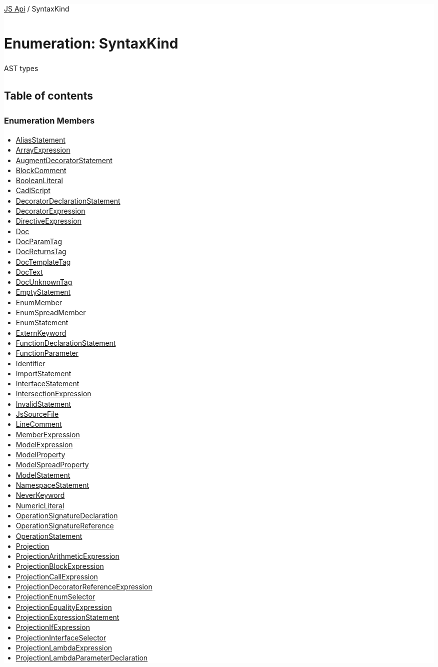 [JS Api](../index.md) / SyntaxKind

# Enumeration: SyntaxKind

AST types

## Table of contents

### Enumeration Members

- [AliasStatement](SyntaxKind.md#aliasstatement)
- [ArrayExpression](SyntaxKind.md#arrayexpression)
- [AugmentDecoratorStatement](SyntaxKind.md#augmentdecoratorstatement)
- [BlockComment](SyntaxKind.md#blockcomment)
- [BooleanLiteral](SyntaxKind.md#booleanliteral)
- [CadlScript](SyntaxKind.md#cadlscript)
- [DecoratorDeclarationStatement](SyntaxKind.md#decoratordeclarationstatement)
- [DecoratorExpression](SyntaxKind.md#decoratorexpression)
- [DirectiveExpression](SyntaxKind.md#directiveexpression)
- [Doc](SyntaxKind.md#doc)
- [DocParamTag](SyntaxKind.md#docparamtag)
- [DocReturnsTag](SyntaxKind.md#docreturnstag)
- [DocTemplateTag](SyntaxKind.md#doctemplatetag)
- [DocText](SyntaxKind.md#doctext)
- [DocUnknownTag](SyntaxKind.md#docunknowntag)
- [EmptyStatement](SyntaxKind.md#emptystatement)
- [EnumMember](SyntaxKind.md#enummember)
- [EnumSpreadMember](SyntaxKind.md#enumspreadmember)
- [EnumStatement](SyntaxKind.md#enumstatement)
- [ExternKeyword](SyntaxKind.md#externkeyword)
- [FunctionDeclarationStatement](SyntaxKind.md#functiondeclarationstatement)
- [FunctionParameter](SyntaxKind.md#functionparameter)
- [Identifier](SyntaxKind.md#identifier)
- [ImportStatement](SyntaxKind.md#importstatement)
- [InterfaceStatement](SyntaxKind.md#interfacestatement)
- [IntersectionExpression](SyntaxKind.md#intersectionexpression)
- [InvalidStatement](SyntaxKind.md#invalidstatement)
- [JsSourceFile](SyntaxKind.md#jssourcefile)
- [LineComment](SyntaxKind.md#linecomment)
- [MemberExpression](SyntaxKind.md#memberexpression)
- [ModelExpression](SyntaxKind.md#modelexpression)
- [ModelProperty](SyntaxKind.md#modelproperty)
- [ModelSpreadProperty](SyntaxKind.md#modelspreadproperty)
- [ModelStatement](SyntaxKind.md#modelstatement)
- [NamespaceStatement](SyntaxKind.md#namespacestatement)
- [NeverKeyword](SyntaxKind.md#neverkeyword)
- [NumericLiteral](SyntaxKind.md#numericliteral)
- [OperationSignatureDeclaration](SyntaxKind.md#operationsignaturedeclaration)
- [OperationSignatureReference](SyntaxKind.md#operationsignaturereference)
- [OperationStatement](SyntaxKind.md#operationstatement)
- [Projection](SyntaxKind.md#projection)
- [ProjectionArithmeticExpression](SyntaxKind.md#projectionarithmeticexpression)
- [ProjectionBlockExpression](SyntaxKind.md#projectionblockexpression)
- [ProjectionCallExpression](SyntaxKind.md#projectioncallexpression)
- [ProjectionDecoratorReferenceExpression](SyntaxKind.md#projectiondecoratorreferenceexpression)
- [ProjectionEnumSelector](SyntaxKind.md#projectionenumselector)
- [ProjectionEqualityExpression](SyntaxKind.md#projectionequalityexpression)
- [ProjectionExpressionStatement](SyntaxKind.md#projectionexpressionstatement)
- [ProjectionIfExpression](SyntaxKind.md#projectionifexpression)
- [ProjectionInterfaceSelector](SyntaxKind.md#projectioninterfaceselector)
- [ProjectionLambdaExpression](SyntaxKind.md#projectionlambdaexpression)
- [ProjectionLambdaParameterDeclaration](SyntaxKind.md#projectionlambdaparameterdeclaration)